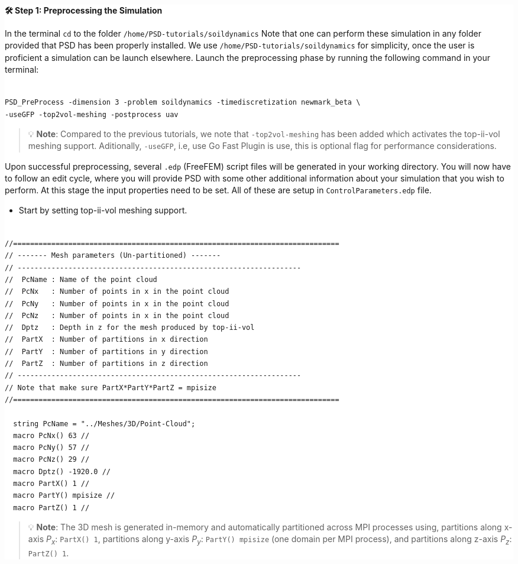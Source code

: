 #### 🛠️ Step 1: Preprocessing the Simulation

In the terminal `cd` to the folder `/home/PSD-tutorials/soildynamics` Note that one can perform these simulation in any folder provided that PSD has been properly installed. We use `/home/PSD-tutorials/soildynamics` for simplicity, once the user is proficient a simulation can be launch elsewhere. Launch the preprocessing phase by running the following command in your terminal:

<pre><code class="bash">
PSD_PreProcess -dimension 3 -problem soildynamics -timediscretization newmark_beta \
-useGFP -top2vol-meshing -postprocess uav
</code></pre>

> 💡 **Note**:
>Compared to the previous tutorials, we note that `-top2vol-meshing` has been added which activates the top-ii-vol meshing support. Aditionally, `-useGFP`, i.e, use Go Fast Plugin is use, this is optional flag for performance considerations. 

Upon successful preprocessing, several `.edp` (FreeFEM) script files will be generated in your working directory. You will now have to follow an edit cycle, where you will provide PSD with some other additional information about your simulation that you wish to perform. At this stage the input properties need to be set. All of these are setup in `ControlParameters.edp` file. 


- Start by setting top-ii-vol meshing support.

<pre><code class="cpp">
//=============================================================================
// ------- Mesh parameters (Un-partitioned) -------
// -------------------------------------------------------------------
//  PcName : Name of the point cloud
//  PcNx   : Number of points in x in the point cloud
//  PcNy   : Number of points in x in the point cloud
//  PcNz   : Number of points in x in the point cloud
//  Dptz   : Depth in z for the mesh produced by top-ii-vol
//  PartX  : Number of partitions in x direction
//  PartY  : Number of partitions in y direction
//  PartZ  : Number of partitions in z direction
// -------------------------------------------------------------------
// Note that make sure PartX*PartY*PartZ = mpisize
//=============================================================================

  string PcName = "../Meshes/3D/Point-Cloud";
  macro PcNx() 63 //
  macro PcNy() 57 //
  macro PcNz() 29 //
  macro Dptz() -1920.0 //
  macro PartX() 1 //
  macro PartY() mpisize //
  macro PartZ() 1 //
</code></pre>

> 💡 **Note**:
>The 3D mesh is generated in-memory and automatically partitioned across MPI processes using, partitions along x-axis $P_x$: `PartX() 1`, partitions along y-axis $P_y$: `PartY() mpisize` (one domain per MPI process), and partitions along z-axis $P_z$: `PartZ() 1`.
